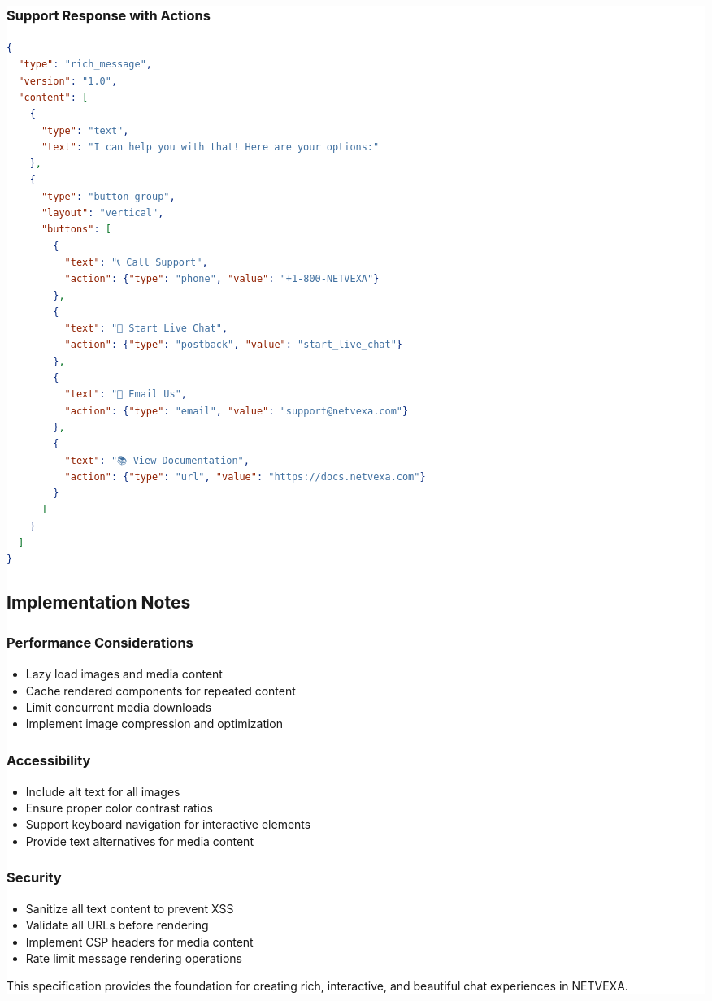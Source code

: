 ### Support Response with Actions
```json
{
  "type": "rich_message",
  "version": "1.0",
  "content": [
    {
      "type": "text",
      "text": "I can help you with that! Here are your options:"
    },
    {
      "type": "button_group",
      "layout": "vertical",
      "buttons": [
        {
          "text": "📞 Call Support",
          "action": {"type": "phone", "value": "+1-800-NETVEXA"}
        },
        {
          "text": "💬 Start Live Chat", 
          "action": {"type": "postback", "value": "start_live_chat"}
        },
        {
          "text": "📧 Email Us",
          "action": {"type": "email", "value": "support@netvexa.com"}
        },
        {
          "text": "📚 View Documentation",
          "action": {"type": "url", "value": "https://docs.netvexa.com"}
        }
      ]
    }
  ]
}
```

## Implementation Notes

### Performance Considerations
- Lazy load images and media content
- Cache rendered components for repeated content
- Limit concurrent media downloads
- Implement image compression and optimization

### Accessibility
- Include alt text for all images
- Ensure proper color contrast ratios
- Support keyboard navigation for interactive elements
- Provide text alternatives for media content

### Security
- Sanitize all text content to prevent XSS
- Validate all URLs before rendering
- Implement CSP headers for media content
- Rate limit message rendering operations

This specification provides the foundation for creating rich, interactive, and beautiful chat experiences in NETVEXA.